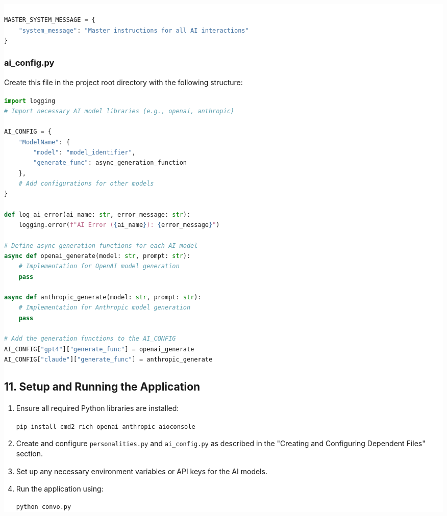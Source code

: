 ```python

MASTER_SYSTEM_MESSAGE = {
    "system_message": "Master instructions for all AI interactions"
}
```

### ai_config.py

Create this file in the project root directory with the following structure:

```python
import logging
# Import necessary AI model libraries (e.g., openai, anthropic)

AI_CONFIG = {
    "ModelName": {
        "model": "model_identifier",
        "generate_func": async_generation_function
    },
    # Add configurations for other models
}

def log_ai_error(ai_name: str, error_message: str):
    logging.error(f"AI Error ({ai_name}): {error_message}")

# Define async generation functions for each AI model
async def openai_generate(model: str, prompt: str):
    # Implementation for OpenAI model generation
    pass

async def anthropic_generate(model: str, prompt: str):
    # Implementation for Anthropic model generation
    pass

# Add the generation functions to the AI_CONFIG
AI_CONFIG["gpt4"]["generate_func"] = openai_generate
AI_CONFIG["claude"]["generate_func"] = anthropic_generate
```

## 11. Setup and Running the Application

1. Ensure all required Python libraries are installed:
   ```
   pip install cmd2 rich openai anthropic aioconsole
   ```

2. Create and configure `personalities.py` and `ai_config.py` as described in the "Creating and Configuring Dependent Files" section.

3. Set up any necessary environment variables or API keys for the AI models.

4. Run the application using:
   ```
   python convo.py
   ```
